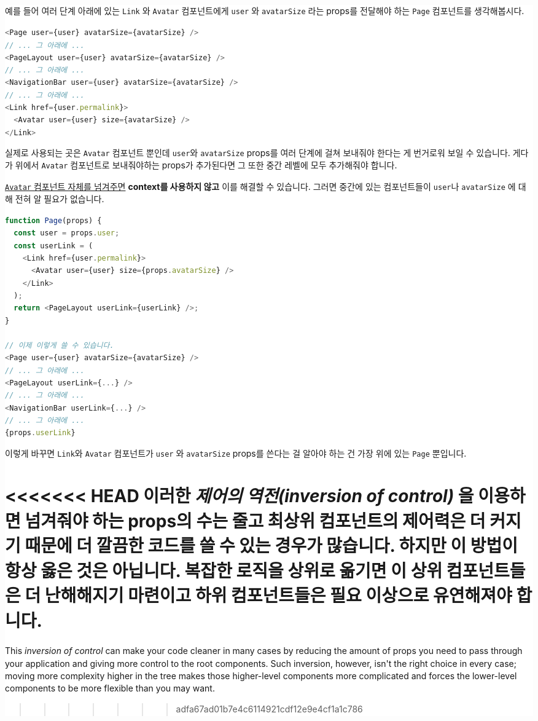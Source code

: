 예를 들어 여러 단계 아래에 있는 `Link` 와 `Avatar` 컴포넌트에게 `user` 와 `avatarSize` 라는 props를 전달해야 하는 `Page` 컴포넌트를 생각해봅시다.

```js
<Page user={user} avatarSize={avatarSize} />
// ... 그 아래에 ...
<PageLayout user={user} avatarSize={avatarSize} />
// ... 그 아래에 ...
<NavigationBar user={user} avatarSize={avatarSize} />
// ... 그 아래에 ...
<Link href={user.permalink}>
  <Avatar user={user} size={avatarSize} />
</Link>
```

실제로 사용되는 곳은 `Avatar` 컴포넌트 뿐인데 `user`와 `avatarSize` props를 여러 단계에 걸쳐 보내줘야 한다는 게 번거로워 보일 수 있습니다. 게다가 위에서 `Avatar` 컴포넌트로 보내줘야하는 props가 추가된다면 그 또한 중간 레벨에 모두 추가해줘야 합니다.

[`Avatar` 컴포넌트 자체를 넘겨주면](/docs/composition-vs-inheritance.html#containment) **context를 사용하지 않고** 이를 해결할 수 있습니다. 그러면 중간에 있는 컴포넌트들이 `user`나 `avatarSize` 에 대해 전혀 알 필요가 없습니다.

```js
function Page(props) {
  const user = props.user;
  const userLink = (
    <Link href={user.permalink}>
      <Avatar user={user} size={props.avatarSize} />
    </Link>
  );
  return <PageLayout userLink={userLink} />;
}

// 이제 이렇게 쓸 수 있습니다.
<Page user={user} avatarSize={avatarSize} />
// ... 그 아래에 ...
<PageLayout userLink={...} />
// ... 그 아래에 ...
<NavigationBar userLink={...} />
// ... 그 아래에 ...
{props.userLink}
```

이렇게 바꾸면 `Link`와 `Avatar` 컴포넌트가 `user` 와 `avatarSize` props를 쓴다는 걸 알아야 하는 건 가장 위에 있는 `Page` 뿐입니다.

<<<<<<< HEAD
이러한 *제어의 역전(inversion of control)* 을 이용하면 넘겨줘야 하는 props의 수는 줄고 최상위 컴포넌트의 제어력은 더 커지기 때문에 더 깔끔한 코드를 쓸 수 있는 경우가 많습니다. 하지만 이 방법이 항상 옳은 것은 아닙니다. 복잡한 로직을 상위로 옮기면 이 상위 컴포넌트들은 더 난해해지기 마련이고 하위 컴포넌트들은 필요 이상으로 유연해져야 합니다.
=======
This *inversion of control* can make your code cleaner in many cases by reducing the amount of props you need to pass through your application and giving more control to the root components. Such inversion, however, isn't the right choice in every case; moving more complexity higher in the tree makes those higher-level components more complicated and forces the lower-level components to be more flexible than you may want.
>>>>>>> adfa67ad01b7e4c6114921cdf12e9e4cf1a1c786
